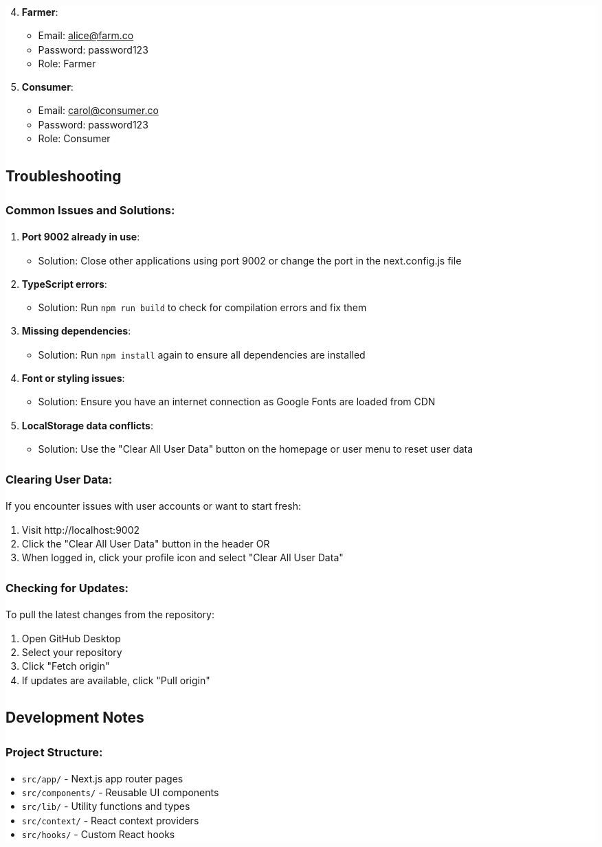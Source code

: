 4. **Farmer**:
   - Email: alice@farm.co
   - Password: password123
   - Role: Farmer

5. **Consumer**:
   - Email: carol@consumer.co
   - Password: password123
   - Role: Consumer

## Troubleshooting

### Common Issues and Solutions:

1. **Port 9002 already in use**:
   - Solution: Close other applications using port 9002 or change the port in the next.config.js file

2. **TypeScript errors**:
   - Solution: Run `npm run build` to check for compilation errors and fix them

3. **Missing dependencies**:
   - Solution: Run `npm install` again to ensure all dependencies are installed

4. **Font or styling issues**:
   - Solution: Ensure you have an internet connection as Google Fonts are loaded from CDN

5. **LocalStorage data conflicts**:
   - Solution: Use the "Clear All User Data" button on the homepage or user menu to reset user data

### Clearing User Data:

If you encounter issues with user accounts or want to start fresh:
1. Visit http://localhost:9002
2. Click the "Clear All User Data" button in the header
   OR
3. When logged in, click your profile icon and select "Clear All User Data"

### Checking for Updates:

To pull the latest changes from the repository:
1. Open GitHub Desktop
2. Select your repository
3. Click "Fetch origin"
4. If updates are available, click "Pull origin"

## Development Notes

### Project Structure:
- `src/app/` - Next.js app router pages
- `src/components/` - Reusable UI components
- `src/lib/` - Utility functions and types
- `src/context/` - React context providers
- `src/hooks/` - Custom React hooks
